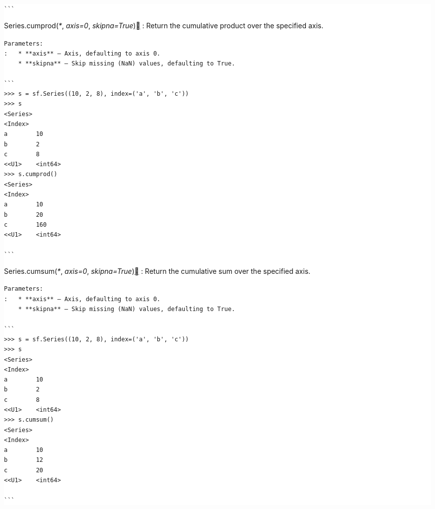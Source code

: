     ```

Series.cumprod(*\**, *axis=0*, *skipna=True*)[](#static_frame.Series.cumprod "Link to this definition")
:   Return the cumulative product over the specified axis.

    Parameters:
    :   * **axis** – Axis, defaulting to axis 0.
        * **skipna** – Skip missing (NaN) values, defaulting to True.

    ```
    >>> s = sf.Series((10, 2, 8), index=('a', 'b', 'c'))
    >>> s
    <Series>
    <Index>
    a        10
    b        2
    c        8
    <<U1>    <int64>
    >>> s.cumprod()
    <Series>
    <Index>
    a        10
    b        20
    c        160
    <<U1>    <int64>

    ```

Series.cumsum(*\**, *axis=0*, *skipna=True*)[](#static_frame.Series.cumsum "Link to this definition")
:   Return the cumulative sum over the specified axis.

    Parameters:
    :   * **axis** – Axis, defaulting to axis 0.
        * **skipna** – Skip missing (NaN) values, defaulting to True.

    ```
    >>> s = sf.Series((10, 2, 8), index=('a', 'b', 'c'))
    >>> s
    <Series>
    <Index>
    a        10
    b        2
    c        8
    <<U1>    <int64>
    >>> s.cumsum()
    <Series>
    <Index>
    a        10
    b        12
    c        20
    <<U1>    <int64>

    ```
